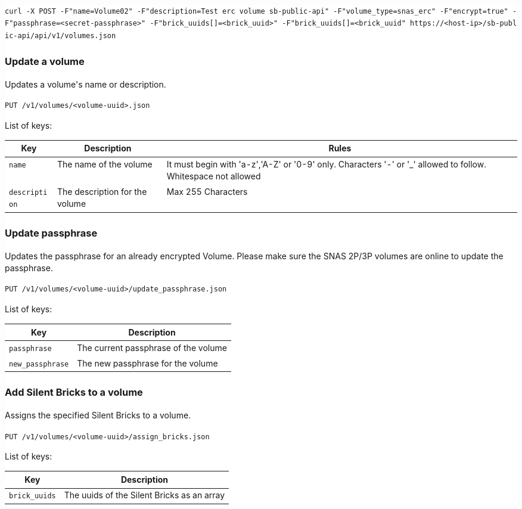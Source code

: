 ```
curl -X POST -F"name=Volume02" -F"description=Test erc volume sb-public-api" -F"volume_type=snas_erc" -F"encrypt=true" -F"passphrase=<secret-passphrase>" -F"brick_uuids[]=<brick_uuid>" -F"brick_uuids[]=<brick_uuid" https://<host-ip>/sb-public-api/api/v1/volumes.json
```

### Update a volume

Updates a volume's name or description.

```
PUT /v1/volumes/<volume-uuid>.json
```

List of keys:

| Key | Description | Rules |
|-|-|-|
| `name` |  The name of the volume |  It must begin with 'a-z','A-Z' or '0-9' only. Characters '-' or '_'  allowed to follow. Whitespace not allowed |
| `description` | The description for the volume | Max 255 Characters |

### Update passphrase 

Updates the passphrase for an already encrypted Volume. Please make sure the SNAS 2P/3P volumes are online to update the passphrase. 

```
PUT /v1/volumes/<volume-uuid>/update_passphrase.json
```

List of keys:

| Key | Description |
|-|-|
| `passphrase`     | The current passphrase of the volume |
| `new_passphrase` | The new passphrase for the volume |

### Add Silent Bricks to a volume

Assigns the specified Silent Bricks to a volume.

```
PUT /v1/volumes/<volume-uuid>/assign_bricks.json
```

List of keys:

| Key | Description |
|-|-|
| `brick_uuids` | The uuids of the Silent Bricks as an array |

